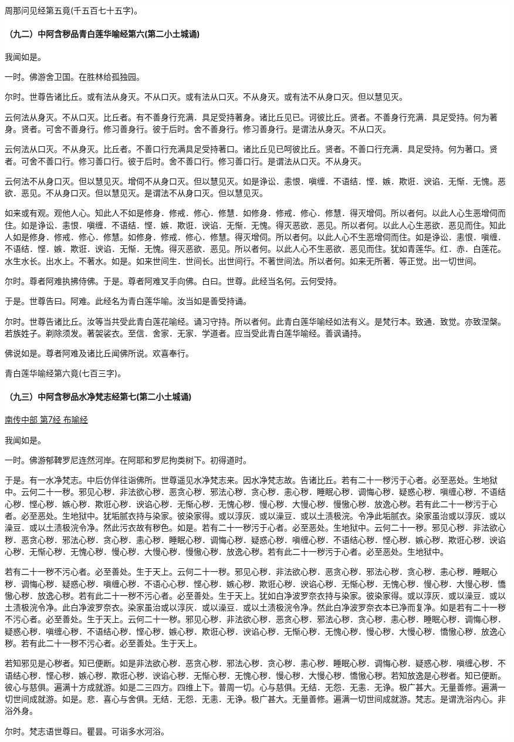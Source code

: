 周那问见经第五竟(千五百七十五字)。

#### （九二）中阿含秽品青白莲华喻经第六(第二小土城诵) <a name="92"></a>

我闻如是。

一时。佛游舍卫国。在胜林给孤独园。

尔时。世尊告诸比丘。或有法从身灭。不从口灭。或有法从口灭。不从身灭。或有法不从身口灭。但以慧见灭。

云何法从身灭。不从口灭。比丘者。有不善身行充满．具足受持著身。诸比丘见已。诃彼比丘。贤者。不善身行充满．具足受持。何为著身。贤者。可舍不善身行。修习善身行。彼于后时。舍不善身行。修习善身行。是谓法从身灭。不从口灭。

云何法从口灭。不从身灭。比丘者。不善口行充满具足受持著口。诸比丘见已呵彼比丘。贤者。不善口行充满．具足受持。何为著口。贤者。可舍不善口行。修习善口行。彼于后时。舍不善口行。修习善口行。是谓法从口灭。不从身灭。

云何法不从身口灭。但以慧见灭。增伺不从身口灭。但以慧见灭。如是诤讼．恚恨．嗔缠．不语结．悭．嫉．欺诳．谀谄．无惭．无愧。恶欲．恶见。不从身口灭。但以慧见灭。是谓法不从身口灭。但以慧见灭。

如来或有观。观他人心。知此人不如是修身．修戒．修心．修慧．如修身．修戒．修心．修慧．得灭增伺。所以者何。以此人心生恶增伺而住。如是诤讼．恚恨．嗔缠．不语结．悭．嫉．欺诳．谀谄．无惭．无愧。得灭恶欲．恶见。所以者何。以此人心生恶欲．恶见而住。知此人如是修身．修戒．修心．修慧。如修身．修戒．修心．修慧。得灭增伺。所以者何。以此人心不生恶增伺而住。如是诤讼．恚恨．嗔缠．不语结．悭．嫉．欺诳．谀谄．无惭．无愧。得灭恶欲．恶见。所以者何。以此人心不生恶欲．恶见而住。犹如青莲华。红．赤．白莲花。水生水长。出水上。不著水。如是。如来世间生．世间长。出世间行。不著世间法。所以者何。如来无所著．等正觉。出一切世间。

尔时。尊者阿难执拂侍佛。于是。尊者阿难叉手向佛。白曰。世尊。此经当名何。云何受持。

于是。世尊告曰。阿难。此经名为青白莲华喻。汝当如是善受持诵。

尔时。世尊告诸比丘。汝等当共受此青白莲花喻经。诵习守持。所以者何。此青白莲华喻经如法有义。是梵行本。致通．致觉。亦致涅槃。若族姓子。剃除须发。著袈裟衣。至信．舍家．无家．学道者。应当受此青白莲华喻经。善讽诵持。

佛说如是。尊者阿难及诸比丘闻佛所说。欢喜奉行。

青白莲华喻经第六竟(七百三字)。

#### （九三）中阿含秽品水净梵志经第七(第二小土城诵)<a name="shui-jing-fan-zhi-jing"></a> <a name="93"></a>

[南传中部 第7经 布喻经](https://github.com/gwsice/buddhism/blob/master/%E6%97%A9%E6%9C%9F/%E5%8D%97%E4%BC%A0%E4%B8%AD%E9%83%A8/007%20%E5%B8%83%E5%96%BB%E7%BB%8F.md)

我闻如是。

一时。佛游郁鞞罗尼连然河岸。在阿耶和罗尼拘类树下。初得道时。

于是。有一水净梵志。中后仿佯往诣佛所。世尊遥见水净梵志来。因水净梵志故。告诸比丘。若有二十一秽污于心者。必至恶处。生地狱中。云何二十一秽。邪见心秽．非法欲心秽．恶贪心秽．邪法心秽．贪心秽．恚心秽．睡眠心秽．调悔心秽．疑惑心秽．嗔缠心秽．不语结心秽．悭心秽．嫉心秽．欺诳心秽．谀谄心秽．无惭心秽．无愧心秽．慢心秽．大慢心秽．慢慠心秽．放逸心秽。若有此二十一秽污于心者。必至恶处。生地狱中。犹垢腻衣持与染家。彼染家得。或以淳灰．或以澡豆．或以土渍极浣。令净此垢腻衣。染家虽治或以淳灰．或以澡豆．或以土渍极浣令净。然此污衣故有秽色。如是。若有二十一秽污于心者。必至恶处。生地狱中。云何二十一秽。邪见心秽．非法欲心秽．恶贪心秽．邪法心秽．贪心秽．恚心秽．睡眠心秽．调悔心秽．疑惑心秽．嗔缠心秽．不语结心秽．悭心秽．嫉心秽．欺诳心秽．谀谄心秽．无惭心秽．无愧心秽．慢心秽．大慢心秽．慢慠心秽．放逸心秽。若有此二十一秽污于心者。必至恶处。生地狱中。

若有二十一秽不污心者。必至善处。生于天上。云何二十一秽。邪见心秽．非法欲心秽．恶贪心秽．邪法心秽．贪心秽．恚心秽．睡眠心秽．调悔心秽．疑惑心秽．嗔缠心秽．不语心心秽．悭心秽．嫉心秽．欺诳心秽．谀谄心秽．无惭心秽．无愧心秽．慢心秽．大慢心秽．憍慠心秽．放逸心秽。若有此二十一秽不污心者。必至善处。生于天上。犹如白净波罗奈衣持与染家。彼染家得。或以淳灰．或以澡豆．或以土渍极浣令净。此白净波罗奈衣。染家虽治或以淳灰．或以澡豆．或以土渍极浣令净。然此白净波罗奈衣本已净而复净。如是若有二十一秽不污心者。必至善处。生于天上。云何二十一秽。邪见心秽．非法欲心秽．恶贪心秽．邪法心秽．贪心秽．恚心秽．睡眠心秽．调悔心秽．疑惑心秽．嗔缠心秽．不语结心秽．悭心秽．嫉心秽．欺诳心秽．谀谄心秽．无惭心秽．无愧心秽．慢心秽．大慢心秽．憍慠心秽．放逸心秽。若有此二十一秽不污心者。必至善处。生于天上。

若知邪见是心秽者。知已便断。如是非法欲心秽．恶贪心秽．邪法心秽．贪心秽．恚心秽．睡眠心秽．调悔心秽．疑惑心秽．嗔缠心秽．不语结心秽．悭心秽．嫉心秽．欺诳心秽．谀谄心秽．无惭心秽．无愧心秽．慢心秽．大慢心秽．憍慠心秽。若知放逸是心秽者。知已便断。彼心与慈俱。遍满十方成就游。如是二三四方。四维上下。普周一切。心与慈俱。无结．无怨．无恚．无诤。极广甚大。无量善修。遍满一切世间成就游。如是。悲．喜心与舍俱。无结．无怨．无恚．无诤。极广甚大。无量善修。遍满一切世间成就游。梵志。是谓洗浴内心。非浴外身。

尔时。梵志语世尊曰。瞿昙。可诣多水河浴。
